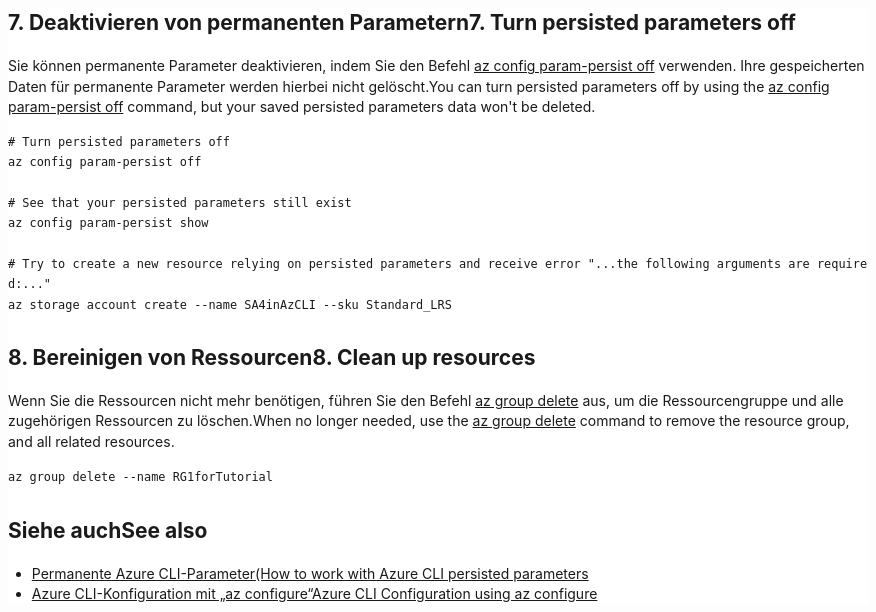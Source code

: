 > ```

## <a name="7-turn-persisted-parameters-off"></a><span data-ttu-id="f09f5-161">7. Deaktivieren von permanenten Parametern</span><span class="sxs-lookup"><span data-stu-id="f09f5-161">7. Turn persisted parameters off</span></span>

<span data-ttu-id="f09f5-162">Sie können permanente Parameter deaktivieren, indem Sie den Befehl [az config param-persist off](/cli/azure/param-persist#az-param-persist-off) verwenden. Ihre gespeicherten Daten für permanente Parameter werden hierbei nicht gelöscht.</span><span class="sxs-lookup"><span data-stu-id="f09f5-162">You can turn persisted parameters off by using the [az config param-persist off](/cli/azure/param-persist#az-param-persist-off) command, but your saved persisted parameters data won't be deleted.</span></span>

```azurecli
# Turn persisted parameters off
az config param-persist off

# See that your persisted parameters still exist
az config param-persist show

# Try to create a new resource relying on persisted parameters and receive error "...the following arguments are required:..."
az storage account create --name SA4inAzCLI --sku Standard_LRS
```

## <a name="8-clean-up-resources"></a><span data-ttu-id="f09f5-163">8. Bereinigen von Ressourcen</span><span class="sxs-lookup"><span data-stu-id="f09f5-163">8. Clean up resources</span></span>

<span data-ttu-id="f09f5-164">Wenn Sie die Ressourcen nicht mehr benötigen, führen Sie den Befehl [az group delete](/cli/azure/group) aus, um die Ressourcengruppe und alle zugehörigen Ressourcen zu löschen.</span><span class="sxs-lookup"><span data-stu-id="f09f5-164">When no longer needed, use the [az group delete](/cli/azure/group) command to remove the resource group, and all related resources.</span></span>

```azurecli
az group delete --name RG1forTutorial
```

## <a name="see-also"></a><span data-ttu-id="f09f5-165">Siehe auch</span><span class="sxs-lookup"><span data-stu-id="f09f5-165">See also</span></span>

- [<span data-ttu-id="f09f5-166">Permanente Azure CLI-Parameter</span><span class="sxs-lookup"><span data-stu-id="f09f5-166">(How to work with Azure CLI persisted parameters</span></span>](param-persist-howto.md)
- [<span data-ttu-id="f09f5-167">Azure CLI-Konfiguration mit „az configure“</span><span class="sxs-lookup"><span data-stu-id="f09f5-167">Azure CLI Configuration using az configure</span></span>](/cli/azure/azure-cli-configuration)
